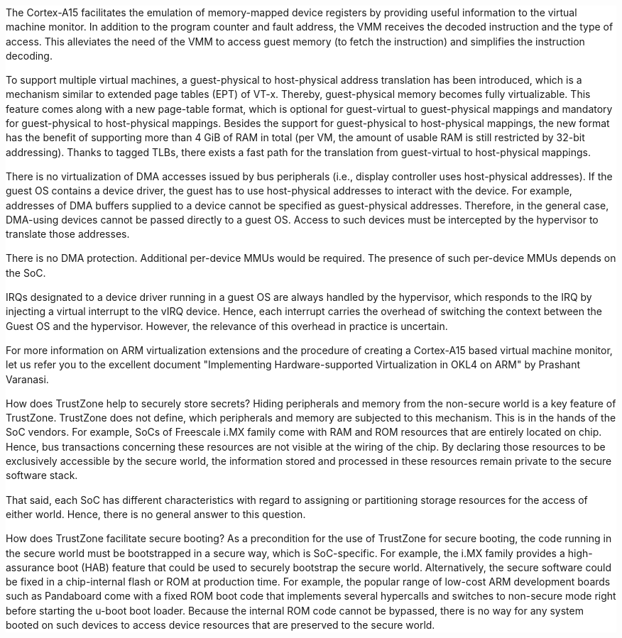 The Cortex-A15 facilitates the emulation of memory-mapped device registers by providing useful information to the virtual machine monitor. In addition to the program counter and fault address, the VMM receives the decoded instruction and the type of access. This alleviates the need of the VMM to access guest memory (to fetch the instruction) and simplifies the instruction decoding.

To support multiple virtual machines, a guest-physical to host-physical address translation has been introduced, which is a mechanism similar to extended page tables (EPT) of VT-x. Thereby, guest-physical memory becomes fully virtualizable. This feature comes along with a new page-table format, which is optional for guest-virtual to guest-physical mappings and mandatory for guest-physical to host-physical mappings. Besides the support for guest-physical to host-physical mappings, the new format has the benefit of supporting more than 4 GiB of RAM in total (per VM, the amount of usable RAM is still restricted by 32-bit addressing). Thanks to tagged TLBs, there exists a fast path for the translation from guest-virtual to host-physical mappings.

There is no virtualization of DMA accesses issued by bus peripherals (i.e., display controller uses host-physical addresses). If the guest OS contains a device driver, the guest has to use host-physical addresses to interact with the device. For example, addresses of DMA buffers supplied to a device cannot be specified as guest-physical addresses. Therefore, in the general case, DMA-using devices cannot be passed directly to a guest OS. Access to such devices must be intercepted by the hypervisor to translate those addresses.

There is no DMA protection. Additional per-device MMUs would be required. The presence of such per-device MMUs depends on the SoC.

IRQs designated to a device driver running in a guest OS are always handled by the hypervisor, which responds to the IRQ by injecting a virtual interrupt to the vIRQ device. Hence, each interrupt carries the overhead of switching the context between the Guest OS and the hypervisor. However, the relevance of this overhead in practice is uncertain.

For more information on ARM virtualization extensions and the procedure of creating a Cortex-A15 based virtual machine monitor, let us refer you to the excellent document "Implementing Hardware-supported Virtualization in OKL4 on ARM" by Prashant Varanasi.

How does TrustZone help to securely store secrets?
Hiding peripherals and memory from the non-secure world is a key feature of TrustZone. TrustZone does not define, which peripherals and memory are subjected to this mechanism. This is in the hands of the SoC vendors. For example, SoCs of Freescale i.MX family come with RAM and ROM resources that are entirely located on chip. Hence, bus transactions concerning these resources are not visible at the wiring of the chip. By declaring those resources to be exclusively accessible by the secure world, the information stored and processed in these resources remain private to the secure software stack.

That said, each SoC has different characteristics with regard to assigning or partitioning storage resources for the access of either world. Hence, there is no general answer to this question.

How does TrustZone facilitate secure booting?
As a precondition for the use of TrustZone for secure booting, the code running in the secure world must be bootstrapped in a secure way, which is SoC-specific. For example, the i.MX family provides a high-assurance boot (HAB) feature that could be used to securely bootstrap the secure world. Alternatively, the secure software could be fixed in a chip-internal flash or ROM at production time. For example, the popular range of low-cost ARM development boards such as Pandaboard come with a fixed ROM boot code that implements several hypercalls and switches to non-secure mode right before starting the u-boot boot loader. Because the internal ROM code cannot be bypassed, there is no way for any system booted on such devices to access device resources that are preserved to the secure world.
